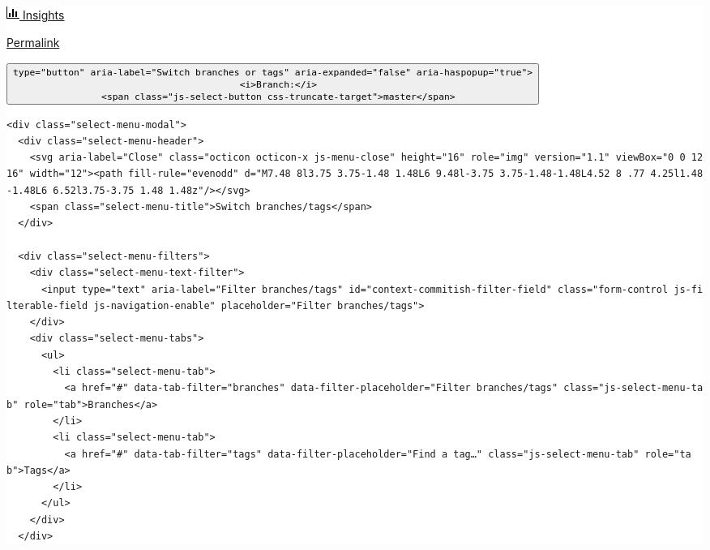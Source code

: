 


  <a href="/d3/d3-voronoi/pulse" class="js-selected-navigation-item reponav-item" data-selected-links="repo_graphs repo_contributors dependency_graph pulse /d3/d3-voronoi/pulse">
    <svg aria-hidden="true" class="octicon octicon-graph" height="16" version="1.1" viewBox="0 0 16 16" width="16"><path fill-rule="evenodd" d="M16 14v1H0V0h1v14h15zM5 13H3V8h2v5zm4 0H7V3h2v10zm4 0h-2V6h2v7z"/></svg>
    Insights
</a>

</nav>


  </div>

<div class="container new-discussion-timeline experiment-repo-nav ">
  <div class="repository-content ">

    
  <a href="/d3/d3-voronoi/blob/c59798a02fb2fd8e1dd37461a1ee1bfef44499bf/README.md" class="d-none js-permalink-shortcut" data-hotkey="y">Permalink</a>

  

  <div class="file-navigation js-zeroclipboard-container">
    
<div class="select-menu branch-select-menu js-menu-container js-select-menu float-left">
  <button class=" btn btn-sm select-menu-button js-menu-target css-truncate" data-hotkey="w"
    
    type="button" aria-label="Switch branches or tags" aria-expanded="false" aria-haspopup="true">
      <i>Branch:</i>
      <span class="js-select-button css-truncate-target">master</span>
  </button>

  <div class="select-menu-modal-holder js-menu-content js-navigation-container" data-pjax>

    <div class="select-menu-modal">
      <div class="select-menu-header">
        <svg aria-label="Close" class="octicon octicon-x js-menu-close" height="16" role="img" version="1.1" viewBox="0 0 12 16" width="12"><path fill-rule="evenodd" d="M7.48 8l3.75 3.75-1.48 1.48L6 9.48l-3.75 3.75-1.48-1.48L4.52 8 .77 4.25l1.48-1.48L6 6.52l3.75-3.75 1.48 1.48z"/></svg>
        <span class="select-menu-title">Switch branches/tags</span>
      </div>

      <div class="select-menu-filters">
        <div class="select-menu-text-filter">
          <input type="text" aria-label="Filter branches/tags" id="context-commitish-filter-field" class="form-control js-filterable-field js-navigation-enable" placeholder="Filter branches/tags">
        </div>
        <div class="select-menu-tabs">
          <ul>
            <li class="select-menu-tab">
              <a href="#" data-tab-filter="branches" data-filter-placeholder="Filter branches/tags" class="js-select-menu-tab" role="tab">Branches</a>
            </li>
            <li class="select-menu-tab">
              <a href="#" data-tab-filter="tags" data-filter-placeholder="Find a tag…" class="js-select-menu-tab" role="tab">Tags</a>
            </li>
          </ul>
        </div>
      </div>
